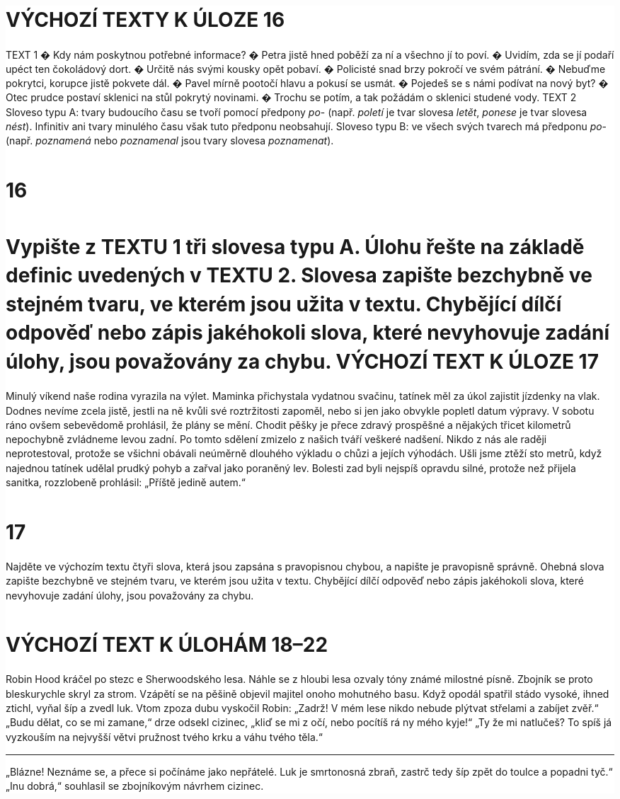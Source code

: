 VÝCHOZÍ TEXTY K ÚLOZE 16
===

TEXT 1
� Kdy nám poskytnou potřebné informace?
� Petra jistě hned poběží za ní a všechno jí to poví.
� Uvidím, zda se jí podaří upéct ten čokoládový dort.
� Určitě nás svými kousky opět pobaví.
� Policisté snad brzy pokročí ve svém pátrání.
� Nebuďme pokrytci, korupce jistě pokvete dál.
� Pavel mírně pootočí hlavu a pokusí se usmát.
� Pojedeš se s námi podívat na nový byt?
� Otec prudce postaví sklenici na stůl pokrytý novinami.
� Trochu se potím, a tak požádám o sklenici studené vody.
TEXT 2
Sloveso typu A: tvary budoucího času se tvoří pomocí předpony *po*- (např. *poletí* je 
tvar slovesa *letět*, *ponese* je tvar slovesa *nést*). Infinitiv ani tvary minulého času však tuto 
předponu neobsahují.
Sloveso typu B: ve všech svých tvarech má předponu *po*- (např. *poznamená* nebo 
*poznamenal* jsou tvary slovesa *poznamenat*).
# 16 
Vypište z TEXTU 1 tři slovesa typu A.
Úlohu řešte na základě definic uvedených v TEXTU 2.
Slovesa zapište bezchybně ve stejném tvaru, ve kterém jsou užita v textu. Chybějící 
dílčí odpověď nebo zápis jakéhokoli slova, které nevyhovuje zadání úlohy, jsou 
považovány za chybu.
VÝCHOZÍ TEXT K ÚLOZE 17
===

Minulý víkend naše rodina vyrazila na výlet. Maminka přichystala vydatnou svačinu, 
tatínek měl za úkol zajistit jízdenky na vlak. Dodnes nevíme zcela jistě, jestli na ně kvůli 
své roztržitosti zapoměl, nebo si jen jako obvykle popletl datum výpravy. V sobotu ráno 
ovšem sebevědomě prohlásil, že plány se mění. Chodit pěšky je přece zdravý prospěšné 
a nějakých třicet kilometrů nepochybně zvládneme levou zadní.
Po tomto sdělení zmizelo z našich tváří veškeré nadšení. Nikdo z nás ale raději 
neprotestoval, protože se všichni obávali neúměrně dlouhého výkladu o chůzi a jejích 
výhodách. Ušli jsme ztěží sto metrů, když najednou tatínek udělal prudký pohyb a zařval 
jako poraněný lev. Bolesti zad byli nejspíš opravdu silné, protože než přijela sanitka, 
rozzlobeně prohlásil: „Příště jedině autem.“
# 17 
Najděte ve výchozím textu čtyři slova, která jsou zapsána s pravopisnou 
chybou, a napište je pravopisně správně. 
Ohebná slova zapište bezchybně ve stejném tvaru, ve kterém jsou užita v textu. 
Chybějící dílčí odpověď nebo zápis jakéhokoli slova, které nevyhovuje zadání úlohy, 
jsou považovány za chybu.

VÝCHOZÍ TEXT K ÚLOHÁM 18–22
===

Robin Hood kráčel po stezc e Sherwoodského lesa. Náhle se z hloubi lesa ozvaly tóny 
známé milostné písně. Zbojník se proto bleskurychle skryl za strom. Vzápětí se na pěšině 
objevil majitel onoho mohutného basu. Když opodál spatřil stádo vysoké, ihned ztichl, 
vyňal šíp a zvedl luk. Vtom zpoza dubu vyskočil Robin: „Zadrž! V mém lese nikdo nebude 
plýtvat střelami a zabíjet zvěř.“
„Budu dělat, co se mi zamane,“ drze odsekl cizinec, „kliď se mi z očí, nebo pocítíš rá ny 
mého kyje!“
„Ty že mi natlučeš? To spíš já vyzkouším na nejvyšší větvi pružnost tvého krku a váhu 
tvého těla.“
*****
„Blázne! Neznáme se, a přece si počínáme jako nepřátelé. Luk je smrtonosná zbraň, 
zastrč tedy šíp zpět do toulce a popadni tyč.“
„Inu dobrá,“ souhlasil se zbojníkovým návrhem cizinec. 